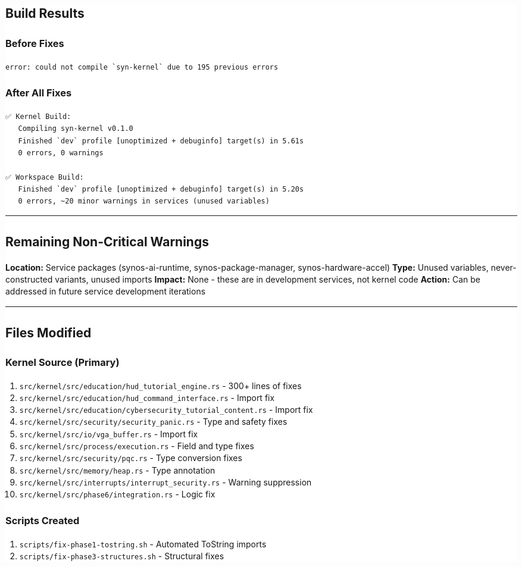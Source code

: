 
## Build Results

### Before Fixes

```
error: could not compile `syn-kernel` due to 195 previous errors
```

### After All Fixes

```
✅ Kernel Build:
   Compiling syn-kernel v0.1.0
   Finished `dev` profile [unoptimized + debuginfo] target(s) in 5.61s
   0 errors, 0 warnings

✅ Workspace Build:
   Finished `dev` profile [unoptimized + debuginfo] target(s) in 5.20s
   0 errors, ~20 minor warnings in services (unused variables)
```

---

## Remaining Non-Critical Warnings

**Location:** Service packages (synos-ai-runtime, synos-package-manager, synos-hardware-accel)
**Type:** Unused variables, never-constructed variants, unused imports
**Impact:** None - these are in development services, not kernel code
**Action:** Can be addressed in future service development iterations

---

## Files Modified

### Kernel Source (Primary)

1. `src/kernel/src/education/hud_tutorial_engine.rs` - 300+ lines of fixes
2. `src/kernel/src/education/hud_command_interface.rs` - Import fix
3. `src/kernel/src/education/cybersecurity_tutorial_content.rs` - Import fix
4. `src/kernel/src/security/security_panic.rs` - Type and safety fixes
5. `src/kernel/src/io/vga_buffer.rs` - Import fix
6. `src/kernel/src/process/execution.rs` - Field and type fixes
7. `src/kernel/src/security/pqc.rs` - Type conversion fixes
8. `src/kernel/src/memory/heap.rs` - Type annotation
9. `src/kernel/src/interrupts/interrupt_security.rs` - Warning suppression
10. `src/kernel/src/phase6/integration.rs` - Logic fix

### Scripts Created

1. `scripts/fix-phase1-tostring.sh` - Automated ToString imports
2. `scripts/fix-phase3-structures.sh` - Structural fixes
